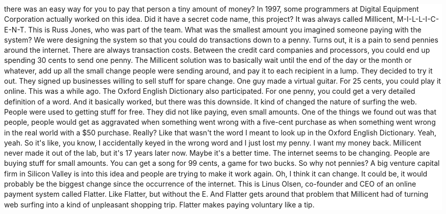there was an easy way for you to pay that person
a tiny amount of money?
In 1997, some programmers at Digital Equipment Corporation
actually worked on this idea.
Did it have a secret code name, this project?
It was always called Millicent, M-I-L-L-I-C-E-N-T.
This is Russ Jones, who was part of the team.
What was the smallest amount you imagined
someone paying with the system?
We were designing the system so that you could do
transactions down to a penny.
Turns out, it is a pain to send pennies
around the internet.
There are always transaction costs.
Between the credit card companies and processors,
you could end up spending 30 cents to send one penny.
The Millicent solution was to basically wait
until the end of the day or the month or whatever,
add up all the small change people were sending around,
and pay it to each recipient in a lump.
They decided to try it out.
They signed up businesses willing to sell stuff
for spare change.
One guy made a virtual guitar.
For 25 cents, you could play it online.
This was a while ago.
The Oxford English Dictionary also participated.
For one penny, you could get a very detailed
definition of a word.
And it basically worked, but there was this downside.
It kind of changed the nature of surfing the web.
People were used to getting stuff for free.
They did not like paying, even small amounts.
One of the things we found out was that people,
people would get as aggravated when something went wrong
with a five-cent purchase as when something went wrong
in the real world with a $50 purchase.
Really?
Like that wasn't the word I meant to look up
in the Oxford English Dictionary.
Yeah, yeah.
So it's like, you know, I accidentally keyed
in the wrong word and I just lost my penny.
I want my money back.
Millicent never made it out of the lab,
but it's 17 years later now.
Maybe it's a better time.
The internet seems to be changing.
People are buying stuff for small amounts.
You can get a song for 99 cents, a game for two bucks.
So why not pennies?
A big venture capital firm in Silicon Valley
is into this idea and people are trying
to make it work again.
Oh, I think it can change.
It could be, it would probably be the biggest change
since the occurrence of the internet.
This is Linus Olsen, co-founder and CEO
of an online payment system called Flatter.
Like Flatter, but without the E.
And Flatter gets around that problem that Millicent had
of turning web surfing into a kind
of unpleasant shopping trip.
Flatter makes paying voluntary like a tip.